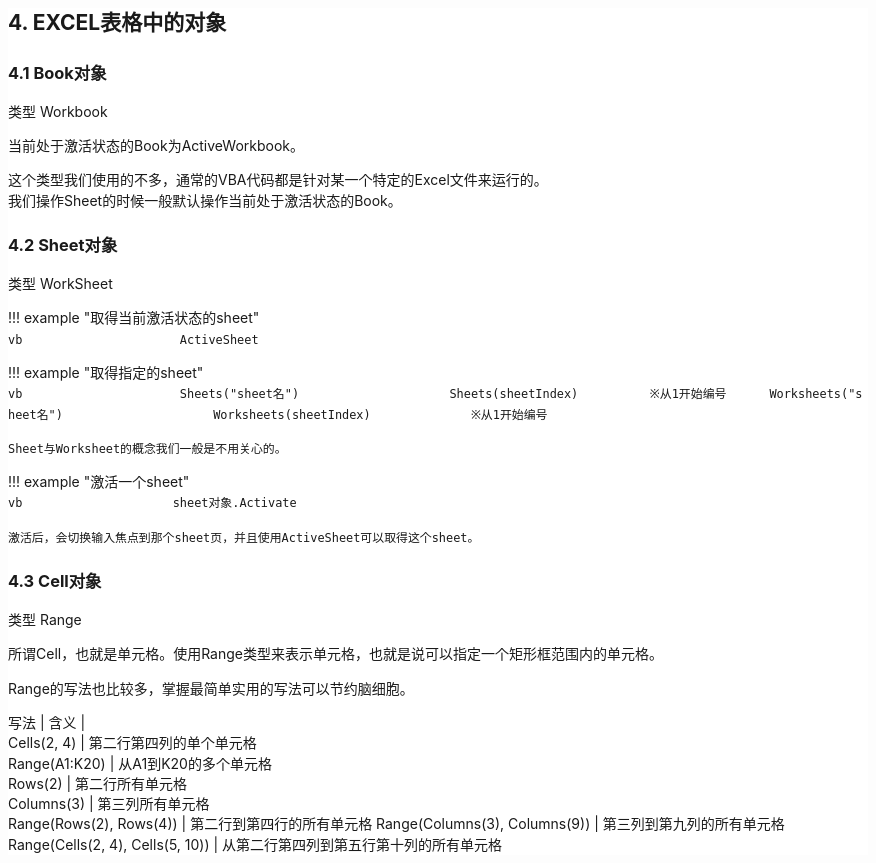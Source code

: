 ## 4.	EXCEL表格中的对象
                    
### 4.1	Book对象						
                    
类型	Workbook					
                    
当前处于激活状态的Book为ActiveWorkbook。						
                    
这个类型我们使用的不多，通常的VBA代码都是针对某一个特定的Excel文件来运行的。						
我们操作Sheet的时候一般默认操作当前处于激活状态的Book。						
                    
### 4.2	Sheet对象						
                    
类型	WorkSheet					
                    
!!! example "取得当前激活状态的sheet"						
    ```vb                     
    ActiveSheet					
    ```       

!!! example "取得指定的sheet"						
    ```vb                     
    Sheets("sheet名")					
    Sheets(sheetIndex)			※从1开始编号		
    Worksheets("sheet名")					
    Worksheets(sheetIndex)				※从1开始编号	
    ```

    Sheet与Worksheet的概念我们一般是不用关心的。					
                    
!!! example "激活一个sheet"						
    ```vb                    
    sheet对象.Activate					
    ```

    激活后，会切换输入焦点到那个sheet页，并且使用ActiveSheet可以取得这个sheet。					
                    
### 4.3	Cell对象						
                    
类型	Range					
                    
所谓Cell，也就是单元格。使用Range类型来表示单元格，也就是说可以指定一个矩形框范围内的单元格。						
                    
Range的写法也比较多，掌握最简单实用的写法可以节约脑细胞。						

写法 | 含义
 |                     
Cells(2, 4)	|		第二行第四列的单个单元格			
Range(A1:K20)	|		从A1到K20的多个单元格			
Rows(2)		|	第二行所有单元格			
Columns(3)		|	第三列所有单元格			
Range(Rows(2), Rows(4))		|				第二行到第四行的所有单元格
Range(Columns(3), Columns(9))		|				第三列到第九列的所有单元格
Range(Cells(2, 4), Cells(5, 10))	|					从第二行第四列到第五行第十列的所有单元格
                    